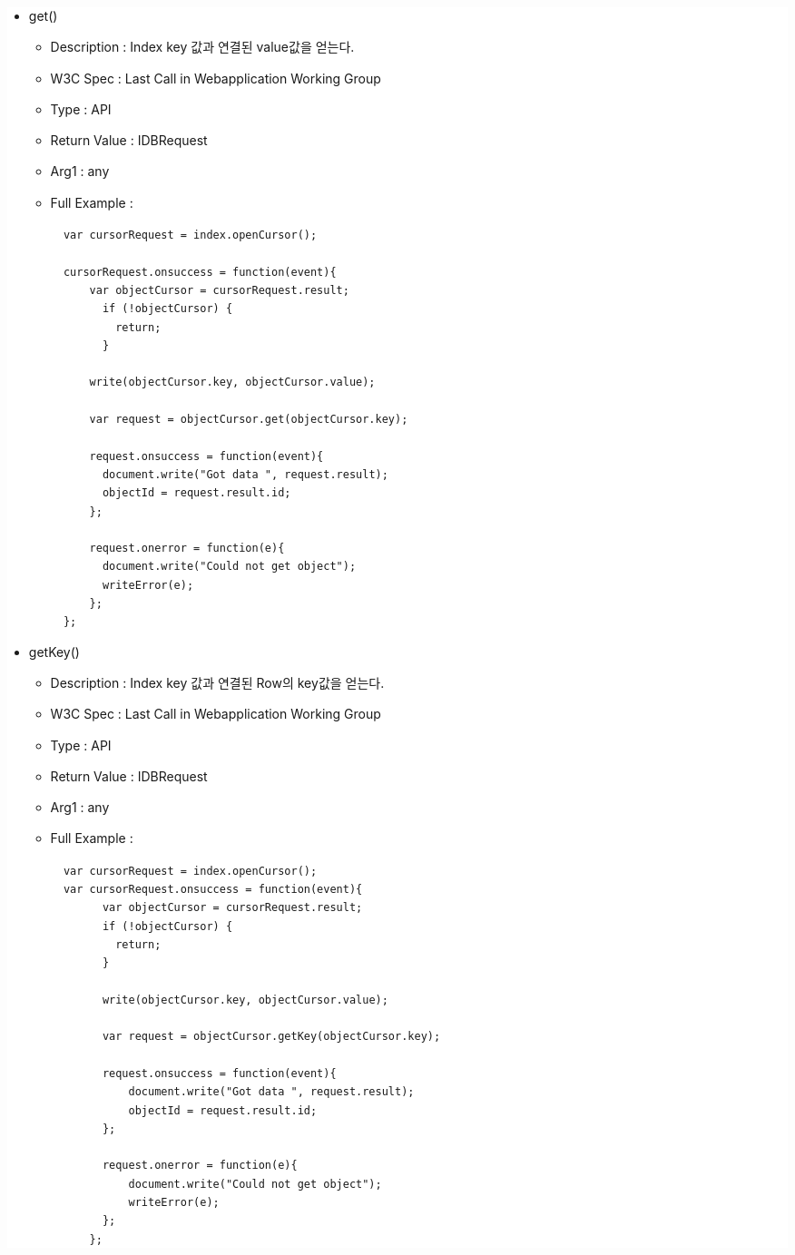 - get()

	- Description : Index key 값과 연결된 value값을 얻는다. 
	- W3C Spec : Last Call in Webapplication Working Group
	- Type : API 
	- Return Value : IDBRequest
	- Arg1 : any
	- Full Example :
	
			var cursorRequest = index.openCursor();

			cursorRequest.onsuccess = function(event){
			  	var objectCursor = cursorRequest.result;
				  if (!objectCursor) {
				    return;
				  }
			
				write(objectCursor.key, objectCursor.value);
			
				var request = objectCursor.get(objectCursor.key);

				request.onsuccess = function(event){
				  document.write("Got data ", request.result);
				  objectId = request.result.id;
				};
	
				request.onerror = function(e){
				  document.write("Could not get object");
				  writeError(e);
				};​
			};

- getKey()

	- Description : Index key 값과 연결된 Row의 key값을 얻는다. 
	- W3C Spec : Last Call in Webapplication Working Group
	- Type : API 
	- Return Value : IDBRequest
	- Arg1 : any
	- Full Example :
	
			var cursorRequest = index.openCursor();
			var	cursorRequest.onsuccess = function(event){
				  var objectCursor = cursorRequest.result;
				  if (!objectCursor) {
				    return;
				  }
				
				  write(objectCursor.key, objectCursor.value);
				
				  var request = objectCursor.getKey(objectCursor.key);

				  request.onsuccess = function(event){
					  document.write("Got data ", request.result);
					  objectId = request.result.id;
				  };

				  request.onerror = function(e){
					  document.write("Could not get object");
					  writeError(e);
				  };​
				};​​​​​